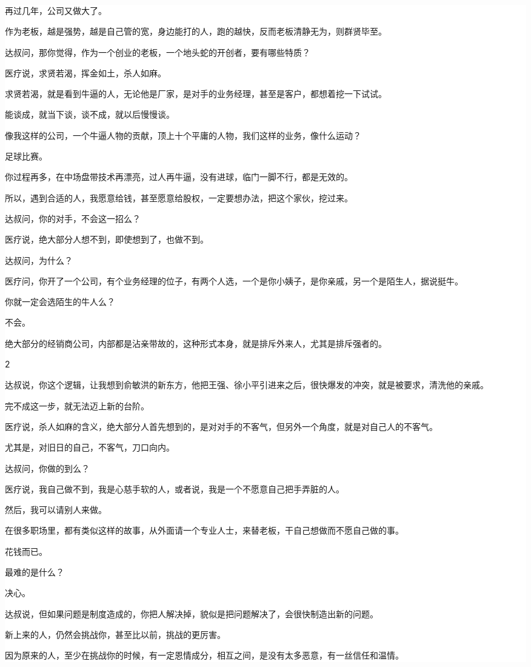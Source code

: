 再过几年，公司又做大了。  

作为老板，越是强势，越是自己管的宽，身边能打的人，跑的越快，反而老板清静无为，则群贤毕至。

达叔问，那你觉得，作为一个创业的老板，一个地头蛇的开创者，要有哪些特质？  

医疗说，求贤若渴，挥金如土，杀人如麻。  

求贤若渴，就是看到牛逼的人，无论他是厂家，是对手的业务经理，甚至是客户，都想着挖一下试试。  

能谈成，就当下谈，谈不成，就以后慢慢谈。

像我这样的公司，一个牛逼人物的贡献，顶上十个平庸的人物，我们这样的业务，像什么运动？  

足球比赛。

你过程再多，在中场盘带技术再漂亮，过人再牛逼，没有进球，临门一脚不行，都是无效的。

所以，遇到合适的人，我愿意给钱，甚至愿意给股权，一定要想办法，把这个家伙，挖过来。

达叔问，你的对手，不会这一招么？

医疗说，绝大部分人想不到，即使想到了，也做不到。

达叔问，为什么？

医疗问，你开了一个公司，有个业务经理的位子，有两个人选，一个是你小姨子，是你亲戚，另一个是陌生人，据说挺牛。

你就一定会选陌生的牛人么？

不会。  

绝大部分的经销商公司，内部都是沾亲带故的，这种形式本身，就是排斥外来人，尤其是排斥强者的。  

  

2

  

达叔说，你这个逻辑，让我想到俞敏洪的新东方，他把王强、徐小平引进来之后，很快爆发的冲突，就是被要求，清洗他的亲戚。  

完不成这一步，就无法迈上新的台阶。  

医疗说，杀人如麻的含义，绝大部分人首先想到的，是对对手的不客气，但另外一个角度，就是对自己人的不客气。  

尤其是，对旧日的自己，不客气，刀口向内。

达叔问，你做的到么？

医疗说，我自己做不到，我是心慈手软的人，或者说，我是一个不愿意自己把手弄脏的人。

然后，我可以请别人来做。  

在很多职场里，都有类似这样的故事，从外面请一个专业人士，来替老板，干自己想做而不愿自己做的事。  

花钱而已。  

最难的是什么？  

决心。  

达叔说，但如果问题是制度造成的，你把人解决掉，貌似是把问题解决了，会很快制造出新的问题。  

新上来的人，仍然会挑战你，甚至比以前，挑战的更厉害。  

因为原来的人，至少在挑战你的时候，有一定恩情成分，相互之间，是没有太多恶意，有一丝信任和温情。
